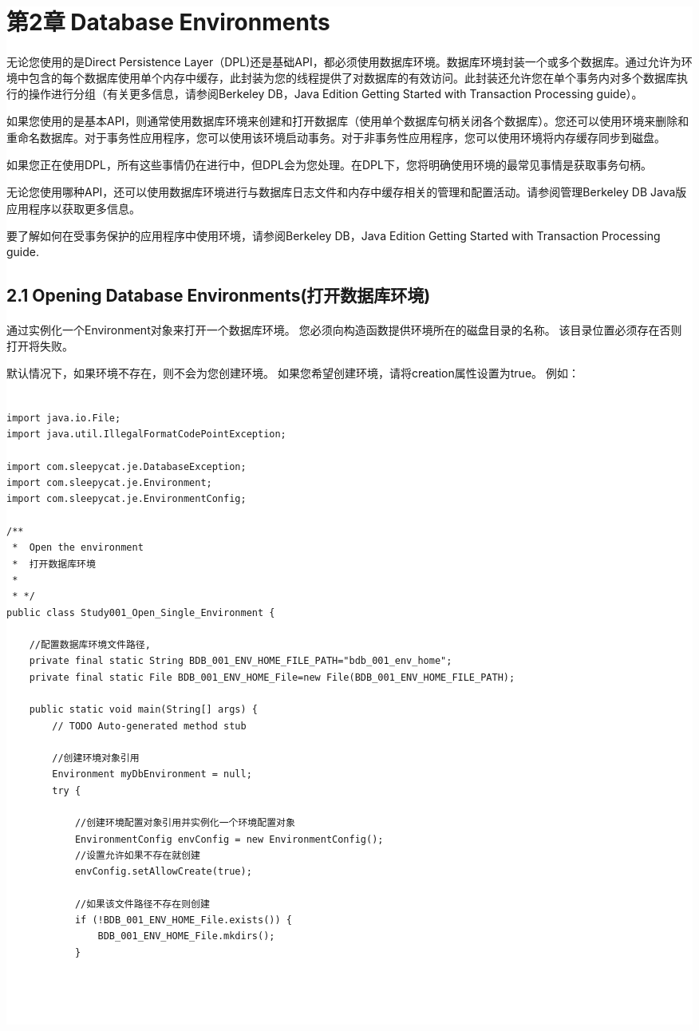 # 第2章 Database Environments
无论您使用的是Direct Persistence Layer（DPL)还是基础API，都必须使用数据库环境。数据库环境封装一个或多个数据库。通过允许为环境中包含的每个数据库使用单个内存中缓存，此封装为您的线程提供了对数据库的有效访问。此封装还允许您在单个事务内对多个数据库执行的操作进行分组（有关更多信息，请参阅Berkeley DB，Java Edition Getting Started with Transaction Processing guide）。

如果您使用的是基本API，则通常使用数据库环境来创建和打开数据库（使用单个数据库句柄关闭各个数据库）。您还可以使用环境来删除和重命名数据库。对于事务性应用程序，您可以使用该环境启动事务。对于非事务性应用程序，您可以使用环境将内存缓存同步到磁盘。

如果您正在使用DPL，所有这些事情仍在进行中，但DPL会为您处理。在DPL下，您将明确使用环境的最常见事情是获取事务句柄。

无论您使用哪种API，还可以使用数据库环境进行与数据库日志文件和内存中缓存相关的管理和配置活动。请参阅管理Berkeley DB Java版应用程序以获取更多信息。

要了解如何在受事务保护的应用程序中使用环境，请参阅Berkeley DB，Java Edition Getting Started with Transaction Processing guide.

## 2.1 Opening Database Environments(打开数据库环境)

通过实例化一个Environment对象来打开一个数据库环境。 您必须向构造函数提供环境所在的磁盘目录的名称。 该目录位置必须存在否则打开将失败。

默认情况下，如果环境不存在，则不会为您创建环境。 如果您希望创建环境，请将creation属性设置为true。 例如：
<pre>
<code>
import java.io.File;
import java.util.IllegalFormatCodePointException;

import com.sleepycat.je.DatabaseException;
import com.sleepycat.je.Environment;
import com.sleepycat.je.EnvironmentConfig;

/**
 *  Open the environment 
 *  打开数据库环境
 *  
 * */
public class Study001_Open_Single_Environment {

	//配置数据库环境文件路径,
	private final static String BDB_001_ENV_HOME_FILE_PATH="bdb_001_env_home";
	private final static File BDB_001_ENV_HOME_File=new File(BDB_001_ENV_HOME_FILE_PATH);
	
	public static void main(String[] args) {
		// TODO Auto-generated method stub
		
		//创建环境对象引用
		Environment myDbEnvironment = null;
		try {
			
			//创建环境配置对象引用并实例化一个环境配置对象
		    EnvironmentConfig envConfig = new EnvironmentConfig();
		    //设置允许如果不存在就创建
		    envConfig.setAllowCreate(true);
		    
		    //如果该文件路径不存在则创建
		    if (!BDB_001_ENV_HOME_File.exists()) {
				BDB_001_ENV_HOME_File.mkdirs();
			}
		   